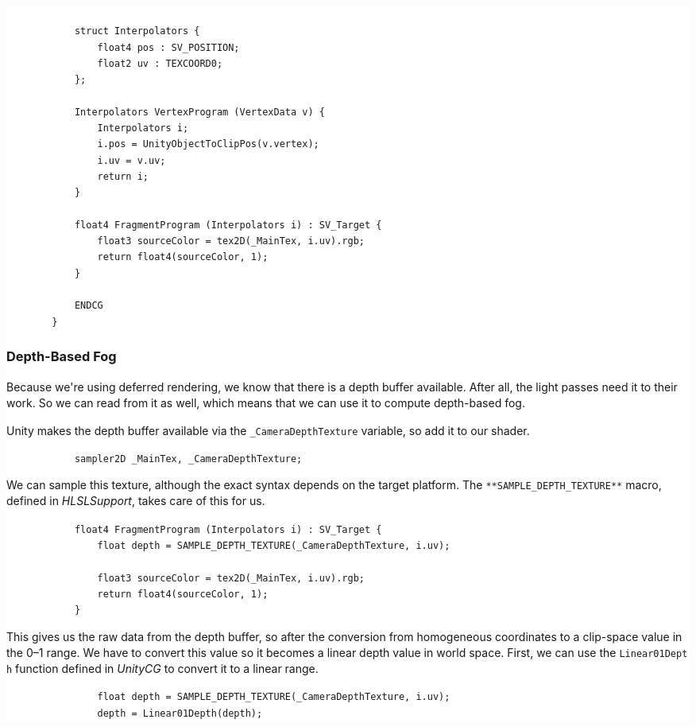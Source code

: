 ```

			struct Interpolators {
				float4 pos : SV_POSITION;
				float2 uv : TEXCOORD0;
			};

			Interpolators VertexProgram (VertexData v) {
				Interpolators i;
				i.pos = UnityObjectToClipPos(v.vertex);
				i.uv = v.uv;
				return i;
			}

			float4 FragmentProgram (Interpolators i) : SV_Target {
				float3 sourceColor = tex2D(_MainTex, i.uv).rgb;
				return float4(sourceColor, 1);
			}

			ENDCG
		}
```

### Depth-Based Fog

Because we're using deferred rendering, we know that there is a  depth buffer available. After all, the light passes need it to their  work. So we can read from it as well, which means that we can use it to  compute depth-based fog.

Unity makes the depth buffer available via the `_CameraDepthTexture` variable, so add it to our shader.

```
			sampler2D _MainTex, _CameraDepthTexture;
```

We can sample this texture, although the exact syntax depends on the target platform. The `**SAMPLE_DEPTH_TEXTURE**` macro, defined in *HLSLSupport*, takes care of this for us.

```
			float4 FragmentProgram (Interpolators i) : SV_Target {
				float depth = SAMPLE_DEPTH_TEXTURE(_CameraDepthTexture, i.uv);

				float3 sourceColor = tex2D(_MainTex, i.uv).rgb;
				return float4(sourceColor, 1);
			}
```

This gives us the raw data from the depth buffer, so after the  conversion from homogeneous coordinates to a clip-space value in the 0–1  range. We have to convert this value so it becomes a linear depth value  in world space. First, we can use the `Linear01Depth` function defined in *UnityCG* to convert it to a linear range.

```
				float depth = SAMPLE_DEPTH_TEXTURE(_CameraDepthTexture, i.uv);
				depth = Linear01Depth(depth);
```

